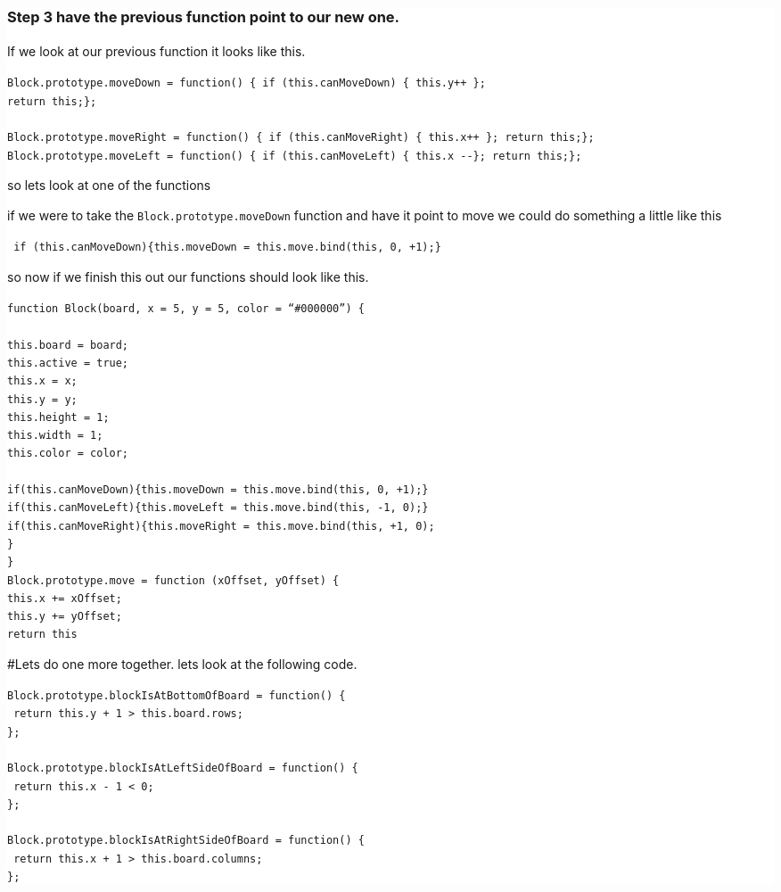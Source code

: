 ### Step 3 have the previous function point to our new one.

If we look at our previous function it looks like this.

```
Block.prototype.moveDown = function() { if (this.canMoveDown) { this.y++ };
return this;};

Block.prototype.moveRight = function() { if (this.canMoveRight) { this.x++ }; return this;};
Block.prototype.moveLeft = function() { if (this.canMoveLeft) { this.x --}; return this;};

```
 so lets look at one of the functions

 if we were to take the ```Block.prototype.moveDown``` function and have it point to move we could do something a little like this

 ```
  if (this.canMoveDown){this.moveDown = this.move.bind(this, 0, +1);}
 ```

 so now if we finish this out our functions should look like this.

 ```
 function Block(board, x = 5, y = 5, color = “#000000”) {

 this.board = board;
 this.active = true;
 this.x = x;
 this.y = y;
 this.height = 1;
 this.width = 1;
 this.color = color;

 if(this.canMoveDown){this.moveDown = this.move.bind(this, 0, +1);}
 if(this.canMoveLeft){this.moveLeft = this.move.bind(this, -1, 0);}
 if(this.canMoveRight){this.moveRight = this.move.bind(this, +1, 0);
 }
}
Block.prototype.move = function (xOffset, yOffset) {
 this.x += xOffset;
 this.y += yOffset;
 return this

 ```

#Lets do one more together.
 lets look at the following code.

 ```
 Block.prototype.blockIsAtBottomOfBoard = function() {
  return this.y + 1 > this.board.rows;
};

Block.prototype.blockIsAtLeftSideOfBoard = function() {
  return this.x - 1 < 0;
};

Block.prototype.blockIsAtRightSideOfBoard = function() {
  return this.x + 1 > this.board.columns;
};

 ```

